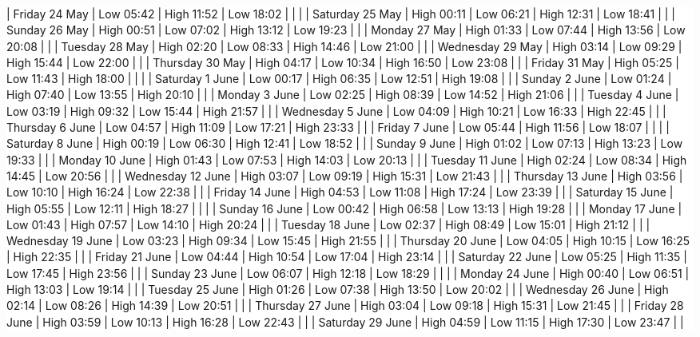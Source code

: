 | Friday 24 May | Low 05:42 | High 11:52 | Low 18:02 |  |  |
| Saturday 25 May | High 00:11 | Low 06:21 | High 12:31 | Low 18:41 |  |
| Sunday 26 May | High 00:51 | Low 07:02 | High 13:12 | Low 19:23 |  |
| Monday 27 May | High 01:33 | Low 07:44 | High 13:56 | Low 20:08 |  |
| Tuesday 28 May | High 02:20 | Low 08:33 | High 14:46 | Low 21:00 |  |
| Wednesday 29 May | High 03:14 | Low 09:29 | High 15:44 | Low 22:00 |  |
| Thursday 30 May | High 04:17 | Low 10:34 | High 16:50 | Low 23:08 |  |
| Friday 31 May | High 05:25 | Low 11:43 | High 18:00 |  |  |
| Saturday 1 June | Low 00:17 | High 06:35 | Low 12:51 | High 19:08 |  |
| Sunday 2 June | Low 01:24 | High 07:40 | Low 13:55 | High 20:10 |  |
| Monday 3 June | Low 02:25 | High 08:39 | Low 14:52 | High 21:06 |  |
| Tuesday 4 June | Low 03:19 | High 09:32 | Low 15:44 | High 21:57 |  |
| Wednesday 5 June | Low 04:09 | High 10:21 | Low 16:33 | High 22:45 |  |
| Thursday 6 June | Low 04:57 | High 11:09 | Low 17:21 | High 23:33 |  |
| Friday 7 June | Low 05:44 | High 11:56 | Low 18:07 |  |  |
| Saturday 8 June | High 00:19 | Low 06:30 | High 12:41 | Low 18:52 |  |
| Sunday 9 June | High 01:02 | Low 07:13 | High 13:23 | Low 19:33 |  |
| Monday 10 June | High 01:43 | Low 07:53 | High 14:03 | Low 20:13 |  |
| Tuesday 11 June | High 02:24 | Low 08:34 | High 14:45 | Low 20:56 |  |
| Wednesday 12 June | High 03:07 | Low 09:19 | High 15:31 | Low 21:43 |  |
| Thursday 13 June | High 03:56 | Low 10:10 | High 16:24 | Low 22:38 |  |
| Friday 14 June | High 04:53 | Low 11:08 | High 17:24 | Low 23:39 |  |
| Saturday 15 June | High 05:55 | Low 12:11 | High 18:27 |  |  |
| Sunday 16 June | Low 00:42 | High 06:58 | Low 13:13 | High 19:28 |  |
| Monday 17 June | Low 01:43 | High 07:57 | Low 14:10 | High 20:24 |  |
| Tuesday 18 June | Low 02:37 | High 08:49 | Low 15:01 | High 21:12 |  |
| Wednesday 19 June | Low 03:23 | High 09:34 | Low 15:45 | High 21:55 |  |
| Thursday 20 June | Low 04:05 | High 10:15 | Low 16:25 | High 22:35 |  |
| Friday 21 June | Low 04:44 | High 10:54 | Low 17:04 | High 23:14 |  |
| Saturday 22 June | Low 05:25 | High 11:35 | Low 17:45 | High 23:56 |  |
| Sunday 23 June | Low 06:07 | High 12:18 | Low 18:29 |  |  |
| Monday 24 June | High 00:40 | Low 06:51 | High 13:03 | Low 19:14 |  |
| Tuesday 25 June | High 01:26 | Low 07:38 | High 13:50 | Low 20:02 |  |
| Wednesday 26 June | High 02:14 | Low 08:26 | High 14:39 | Low 20:51 |  |
| Thursday 27 June | High 03:04 | Low 09:18 | High 15:31 | Low 21:45 |  |
| Friday 28 June | High 03:59 | Low 10:13 | High 16:28 | Low 22:43 |  |
| Saturday 29 June | High 04:59 | Low 11:15 | High 17:30 | Low 23:47 |  |